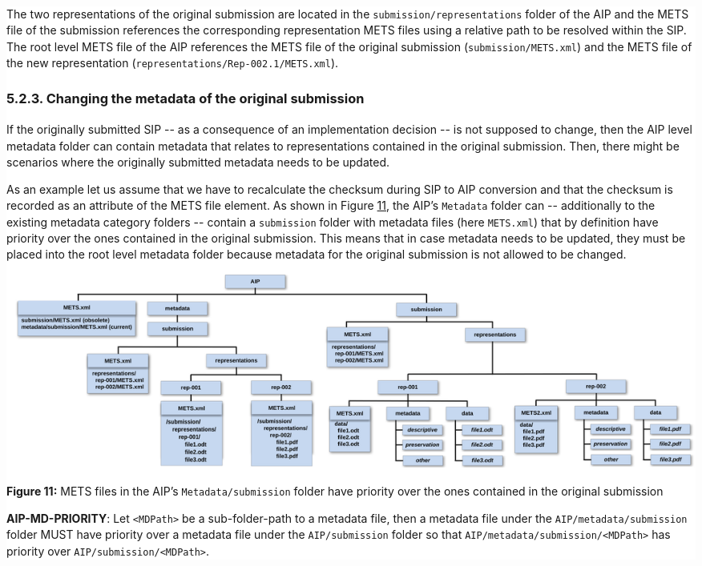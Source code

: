 The two representations of the original submission are located in the
`submission/representations` folder of the AIP and the METS file of the
submission references the corresponding representation METS files using a
relative path to be resolved within the SIP. The root level METS file of the
AIP references the METS file of the original submission
(`submission/METS.xml`) and the METS file of the new representation
(`representations/Rep-002.1/METS.xml`).

<a name="changingthemetadataoftheoriginalsubmission"></a>

### 5.2.3\. Changing the metadata of the original submission

If the originally submitted SIP -- as a consequence of an implementation
decision -- is not supposed to change, then the AIP level metadata folder
can contain metadata that relates to representations contained in the original
submission. Then, there might be scenarios where the originally submitted
metadata needs to be updated.

As an example let us assume that we have to recalculate the checksum during SIP
to AIP conversion and that the checksum is recorded as an attribute of the METS
file element. As shown in Figure [11](#fig11), the AIP’s `Metadata` folder can --
additionally to the existing metadata category folders -- contain a
`submission` folder with metadata files (here `METS.xml`) that by definition
have priority over the ones contained in the original submission. This means
that in case metadata needs to be updated, they must be placed into the root
level metadata folder because metadata for the original submission is not
allowed to be changed.

<a name="fig11"></a>
![Information Package structure](figs/visio/fig_11_aip_reps.svg "METS file priorities.")

**Figure 11:**
METS files in the AIP’s `Metadata/submission` folder have priority over
the ones contained in the original submission

<a name="aip-md-priority"></a>**AIP-MD-PRIORITY**: Let `<MDPath>` be a
sub-folder-path to a metadata file, then a metadata file under the
`AIP/metadata/submission` folder MUST have priority over a metadata file
under the `AIP/submission` folder so that `AIP/metadata/submission/<MDPath>`
has priority over `AIP/submission/<MDPath>`.
